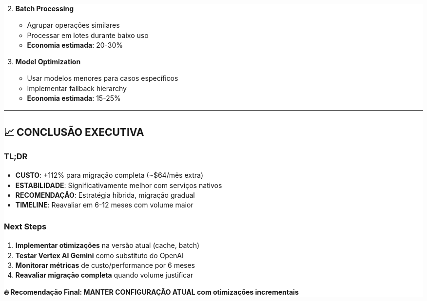 2. **Batch Processing**

   - Agrupar operações similares
   - Processar em lotes durante baixo uso
   - **Economia estimada**: 20-30%

3. **Model Optimization**
   - Usar modelos menores para casos específicos
   - Implementar fallback hierarchy
   - **Economia estimada**: 15-25%

---

## 📈 **CONCLUSÃO EXECUTIVA**

### **TL;DR**

- **CUSTO**: +112% para migração completa (~$64/mês extra)
- **ESTABILIDADE**: Significativamente melhor com serviços nativos
- **RECOMENDAÇÃO**: Estratégia híbrida, migração gradual
- **TIMELINE**: Reavaliar em 6-12 meses com volume maior

### **Next Steps**

1. **Implementar otimizações** na versão atual (cache, batch)
2. **Testar Vertex AI Gemini** como substituto do OpenAI
3. **Monitorar métricas** de custo/performance por 6 meses
4. **Reavaliar migração completa** quando volume justificar

**🔥 Recomendação Final: MANTER CONFIGURAÇÃO ATUAL com otimizações incrementais**
